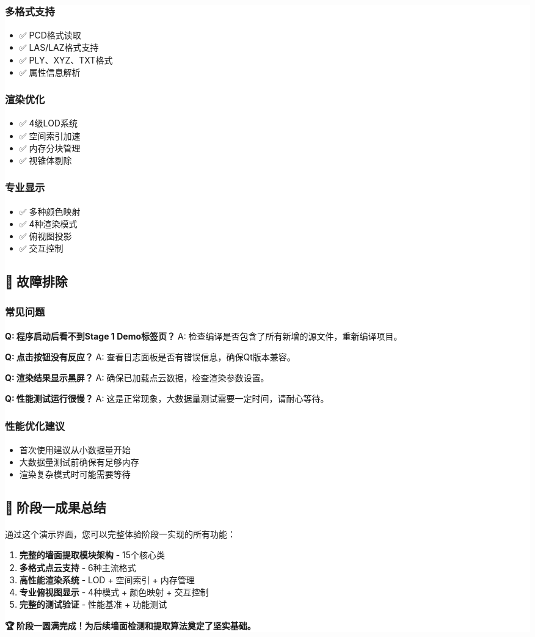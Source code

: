 ### 多格式支持
- ✅ PCD格式读取
- ✅ LAS/LAZ格式支持
- ✅ PLY、XYZ、TXT格式
- ✅ 属性信息解析

### 渲染优化
- ✅ 4级LOD系统
- ✅ 空间索引加速
- ✅ 内存分块管理
- ✅ 视锥体剔除

### 专业显示
- ✅ 多种颜色映射
- ✅ 4种渲染模式
- ✅ 俯视图投影
- ✅ 交互控制

## 🐛 故障排除

### 常见问题

**Q: 程序启动后看不到Stage 1 Demo标签页？**
A: 检查编译是否包含了所有新增的源文件，重新编译项目。

**Q: 点击按钮没有反应？**
A: 查看日志面板是否有错误信息，确保Qt版本兼容。

**Q: 渲染结果显示黑屏？**
A: 确保已加载点云数据，检查渲染参数设置。

**Q: 性能测试运行很慢？**
A: 这是正常现象，大数据量测试需要一定时间，请耐心等待。

### 性能优化建议
- 首次使用建议从小数据量开始
- 大数据量测试前确保有足够内存
- 渲染复杂模式时可能需要等待

## 🎉 阶段一成果总结

通过这个演示界面，您可以完整体验阶段一实现的所有功能：

1. **完整的墙面提取模块架构** - 15个核心类
2. **多格式点云支持** - 6种主流格式
3. **高性能渲染系统** - LOD + 空间索引 + 内存管理
4. **专业俯视图显示** - 4种模式 + 颜色映射 + 交互控制
5. **完整的测试验证** - 性能基准 + 功能测试

**🏆 阶段一圆满完成！为后续墙面检测和提取算法奠定了坚实基础。**
